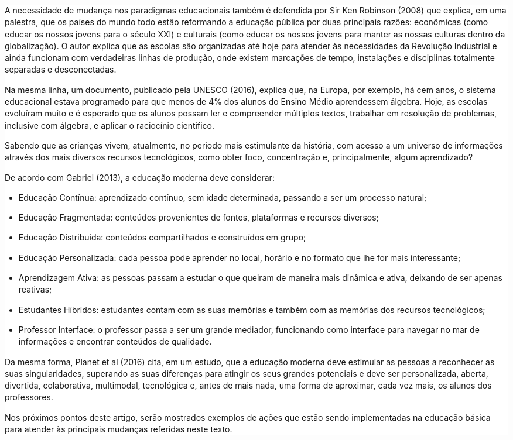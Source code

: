 A necessidade de mudança nos paradigmas educacionais também é defendida
por Sir Ken Robinson (2008) que explica, em uma palestra, que os países
do mundo todo estão reformando a educação pública por duas principais
razões: econômicas (como educar os nossos jovens para o século XXI) e
culturais (como educar os nossos jovens para manter as nossas culturas
dentro da globalização). O autor explica que as escolas são organizadas
até hoje para atender às necessidades da Revolução Industrial e ainda
funcionam com verdadeiras linhas de produção, onde existem marcações de
tempo, instalações e disciplinas totalmente separadas e desconectadas.

Na mesma linha, um documento, publicado pela UNESCO (2016), explica que,
na Europa, por exemplo, há cem anos, o sistema educacional estava
programado para que menos de 4% dos alunos do Ensino Médio aprendessem
álgebra. Hoje, as escolas evoluíram muito e é esperado que os alunos
possam ler e compreender múltiplos textos, trabalhar em resolução de
problemas, inclusive com álgebra, e aplicar o raciocínio científico.

Sabendo que as crianças vivem, atualmente, no período mais estimulante
da história, com acesso a um universo de informações através dos mais
diversos recursos tecnológicos, como obter foco, concentração e,
principalmente, algum aprendizado?

De acordo com Gabriel (2013), a educação moderna deve considerar:

-   Educação Contínua: aprendizado contínuo, sem idade determinada,
    passando a ser um processo natural;

-   Educação Fragmentada: conteúdos provenientes de fontes, plataformas
    e recursos diversos;

-   Educação Distribuída: conteúdos compartilhados e construídos em
    grupo;

-   Educação Personalizada: cada pessoa pode aprender no local, horário
    e no formato que lhe for mais interessante;

-   Aprendizagem Ativa: as pessoas passam a estudar o que queiram de
    maneira mais dinâmica e ativa, deixando de ser apenas reativas;

-   Estudantes Híbridos: estudantes contam com as suas memórias e também
    com as memórias dos recursos tecnológicos;

-   Professor Interface: o professor passa a ser um grande mediador,
    funcionando como interface para navegar no mar de informações e
    encontrar conteúdos de qualidade.

Da mesma forma, Planet et al (2016) cita, em um estudo, que a educação
moderna deve estimular as pessoas a reconhecer as suas singularidades,
superando as suas diferenças para atingir os seus grandes potenciais e
deve ser personalizada, aberta, divertida, colaborativa, multimodal,
tecnológica e, antes de mais nada, uma forma de aproximar, cada vez
mais, os alunos dos professores.

Nos próximos pontos deste artigo, serão mostrados exemplos de ações que
estão sendo implementadas na educação básica para atender às principais
mudanças referidas neste texto.
